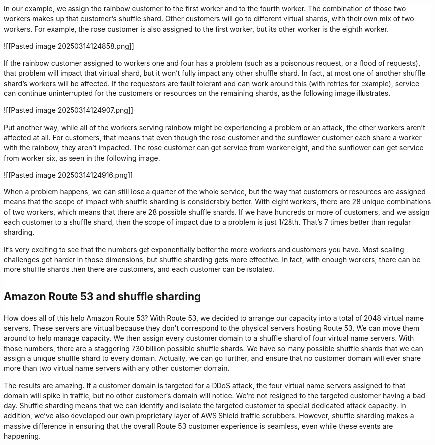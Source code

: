 In our example, we assign the rainbow customer to the first worker and to the fourth worker. The combination of those two workers makes up that customer’s shuffle shard. Other customers will go to different virtual shards, with their own mix of two workers. For example, the rose customer is also assigned to the first worker, but its other worker is the eighth worker.

![[Pasted image 20250314124858.png]]

If the rainbow customer assigned to workers one and four has a problem (such as a poisonous request, or a flood of requests), that problem will impact that virtual shard, but it won’t fully impact any other shuffle shard. In fact, at most one of another shuffle shard’s workers will be affected. If the requestors are fault tolerant and can work around this (with retries for example), service can continue uninterrupted for the customers or resources on the remaining shards, as the following image illustrates.

![[Pasted image 20250314124907.png]]

Put another way, while all of the workers serving rainbow might be experiencing a problem or an attack, the other workers aren’t affected at all. For customers, that means that even though the rose customer and the sunflower customer each share a worker with the rainbow, they aren’t impacted. The rose customer can get service from worker eight, and the sunflower can get service from worker six, as seen in the following image.

![[Pasted image 20250314124916.png]]

When a problem happens, we can still lose a quarter of the whole service, but the way that customers or resources are assigned means that the scope of impact with shuffle sharding is considerably better. With eight workers, there are 28 unique combinations of two workers, which means that there are 28 possible shuffle shards. If we have hundreds or more of customers, and we assign each customer to a shuffle shard, then the scope of impact due to a problem is just 1/28th. That’s 7 times better than regular sharding.

It’s very exciting to see that the numbers get exponentially better the more workers and customers you have. Most scaling challenges get harder in those dimensions, but shuffle sharding gets more effective. In fact, with enough workers, there can be more shuffle shards then there are customers, and each customer can be isolated.

## Amazon Route 53 and shuffle sharding

How does all of this help Amazon Route 53? With Route 53, we decided to arrange our capacity into a total of 2048 virtual name servers. These servers are virtual because they don’t correspond to the physical servers hosting Route 53. We can move them around to help manage capacity. We then assign every customer domain to a shuffle shard of four virtual name servers. With those numbers, there are a staggering 730 billion possible shuffle shards. We have so many possible shuffle shards that we can assign a unique shuffle shard to every domain. Actually, we can go further, and ensure that no customer domain will ever share more than two virtual name servers with any other customer domain.

The results are amazing. If a customer domain is targeted for a DDoS attack, the four virtual name servers assigned to that domain will spike in traffic, but no other customer’s domain will notice. We’re not resigned to the targeted customer having a bad day. Shuffle sharding means that we can identify and isolate the targeted customer to special dedicated attack capacity. In addition, we’ve also developed our own proprietary layer of AWS Shield traffic scrubbers. However, shuffle sharding makes a massive difference in ensuring that the overall Route 53 customer experience is seamless, even while these events are happening.

